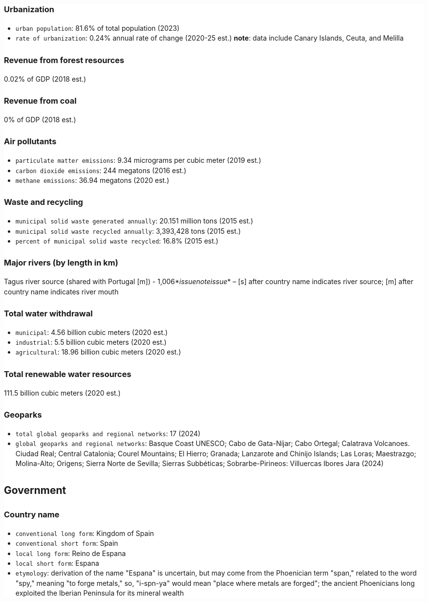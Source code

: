 ### Urbanization
- `urban population`: 81.6% of total population (2023)
- `rate of urbanization`: 0.24% annual rate of change (2020-25 est.)
**note**:  data include Canary Islands, Ceuta, and Melilla

### Revenue from forest resources
0.02% of GDP (2018 est.)

### Revenue from coal
0% of GDP (2018 est.)

### Air pollutants
- `particulate matter emissions`: 9.34 micrograms per cubic meter (2019 est.)
- `carbon dioxide emissions`: 244 megatons (2016 est.)
- `methane emissions`: 36.94 megatons (2020 est.)

### Waste and recycling
- `municipal solid waste generated annually`: 20.151 million tons (2015 est.)
- `municipal solid waste recycled annually`: 3,393,428 tons (2015 est.)
- `percent of municipal solid waste recycled`: 16.8% (2015 est.)

### Major rivers (by length in km)
Tagus river source (shared with Portugal [m]) - 1,006*_issue_*note*_issue_* – [s] after country name indicates river source; [m] after country name indicates river mouth

### Total water withdrawal
- `municipal`: 4.56 billion cubic meters (2020 est.)
- `industrial`: 5.5 billion cubic meters (2020 est.)
- `agricultural`: 18.96 billion cubic meters (2020 est.)

### Total renewable water resources
111.5 billion cubic meters (2020 est.)

### Geoparks
- `total global geoparks and regional networks`: 17 (2024)
- `global geoparks and regional networks`: Basque Coast UNESCO; Cabo de Gata-Níjar; Cabo Ortegal; Calatrava Volcanoes. Ciudad Real; Central Catalonia; Courel Mountains; El Hierro; Granada; Lanzarote and Chinijo Islands; Las Loras; Maestrazgo; Molina-Alto; Origens; Sierra Norte de Sevilla; Sierras Subbéticas; Sobrarbe-Pirineos: Villuercas Ibores Jara (2024)

## Government

### Country name
- `conventional long form`: Kingdom of Spain
- `conventional short form`: Spain
- `local long form`: Reino de Espana
- `local short form`: Espana
- `etymology`: derivation of the name "Espana" is uncertain, but may come from the Phoenician term "span," related to the word "spy," meaning "to forge metals," so, "i-spn-ya" would mean "place where metals are forged"; the ancient Phoenicians long exploited the Iberian Peninsula for its mineral wealth
